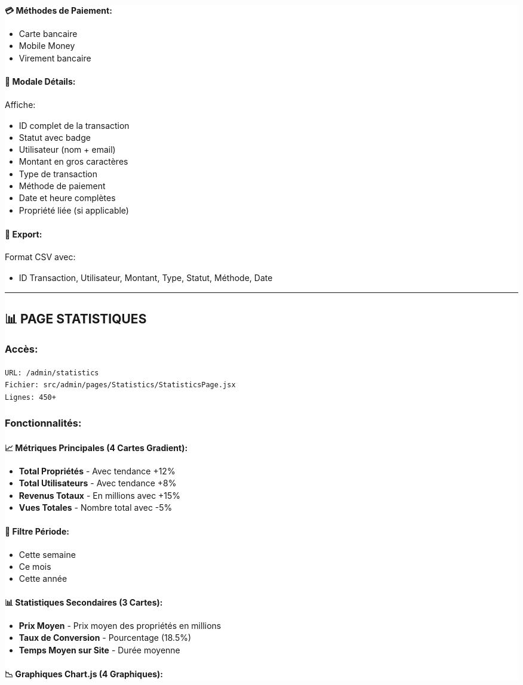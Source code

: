 #### 💳 Méthodes de Paiement:
- Carte bancaire
- Mobile Money
- Virement bancaire

#### 📄 Modale Détails:
Affiche:
- ID complet de la transaction
- Statut avec badge
- Utilisateur (nom + email)
- Montant en gros caractères
- Type de transaction
- Méthode de paiement
- Date et heure complètes
- Propriété liée (si applicable)

#### 💾 Export:
Format CSV avec:
- ID Transaction, Utilisateur, Montant, Type, Statut, Méthode, Date

---

## 📊 PAGE STATISTIQUES

### Accès:
```
URL: /admin/statistics
Fichier: src/admin/pages/Statistics/StatisticsPage.jsx
Lignes: 450+
```

### Fonctionnalités:

#### 📈 Métriques Principales (4 Cartes Gradient):
- **Total Propriétés** - Avec tendance +12%
- **Total Utilisateurs** - Avec tendance +8%
- **Revenus Totaux** - En millions avec +15%
- **Vues Totales** - Nombre total avec -5%

#### 📅 Filtre Période:
- Cette semaine
- Ce mois
- Cette année

#### 📊 Statistiques Secondaires (3 Cartes):
- **Prix Moyen** - Prix moyen des propriétés en millions
- **Taux de Conversion** - Pourcentage (18.5%)
- **Temps Moyen sur Site** - Durée moyenne

#### 📉 Graphiques Chart.js (4 Graphiques):
